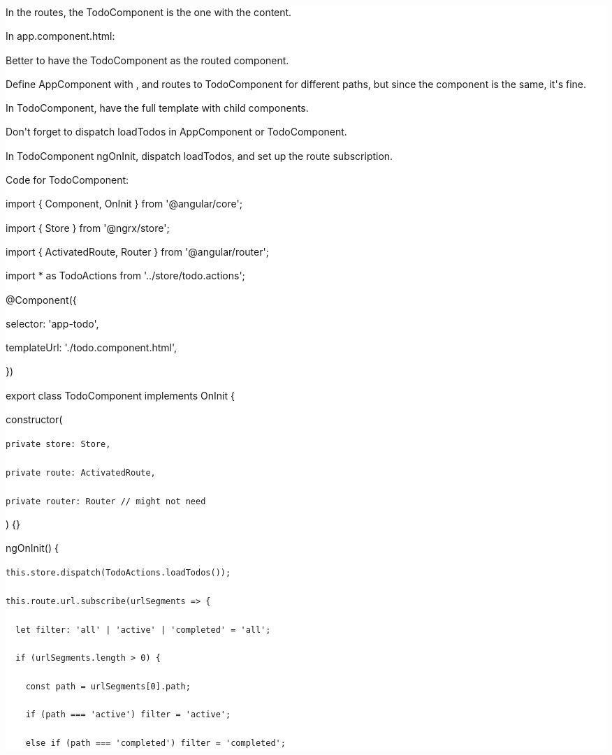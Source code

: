 In the routes, the TodoComponent is the one with the content.

In app.component.html:

<section class="todoapp">

  <app-todo-header></app-todo-header> 

Better to have the TodoComponent as the routed component.

Define AppComponent with <router-outlet>, and routes to TodoComponent for different paths, but since the component is the same, it's fine.

In TodoComponent, have the full template with child components.

Don't forget to dispatch loadTodos in AppComponent or TodoComponent.

In TodoComponent ngOnInit, dispatch loadTodos, and set up the route subscription.

Code for TodoComponent:

import { Component, OnInit } from '@angular/core';

import { Store } from '@ngrx/store';

import { ActivatedRoute, Router } from '@angular/router';

import * as TodoActions from '../store/todo.actions';

@Component({

  selector: 'app-todo',

  templateUrl: './todo.component.html',

})

export class TodoComponent implements OnInit {

  constructor(

    private store: Store,

    private route: ActivatedRoute,

    private router: Router // might not need

  ) {}

  ngOnInit() {

    this.store.dispatch(TodoActions.loadTodos());

    this.route.url.subscribe(urlSegments => {

      let filter: 'all' | 'active' | 'completed' = 'all';

      if (urlSegments.length > 0) {

        const path = urlSegments[0].path;

        if (path === 'active') filter = 'active';

        else if (path === 'completed') filter = 'completed';
